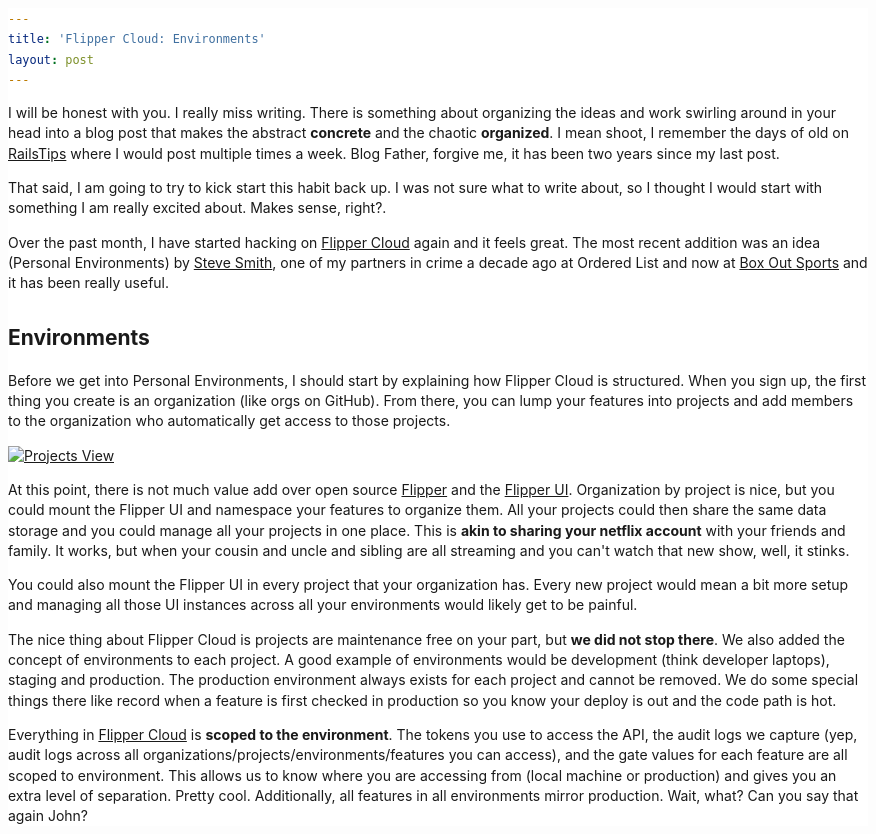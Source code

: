 ```yaml
---
title: 'Flipper Cloud: Environments'
layout: post
---
```


I will be honest with you. I really miss writing. There is something about organizing the ideas and work swirling around in your head into a blog post that makes the abstract **concrete** and the chaotic **organized**. I mean shoot, I remember the days of old on [RailsTips](http://railstips.org) where I would post multiple times a week. Blog Father, forgive me, it has been two years since my last post.

That said, I am going to try to kick start this habit back up. I was not sure what to write about, so I thought I would start with something I am really excited about. Makes sense, right?.

Over the past month, I have started hacking on [Flipper Cloud](https://flippercloud.io) again and it feels great. The most recent addition was an idea (Personal Environments) by [Steve Smith](https://orderedlist.com), one of my partners in crime a decade ago at Ordered List and now at [Box Out Sports](https://boxoutsports.com) and it has been really useful.

## Environments

Before we get into Personal Environments, I should start by explaining how Flipper Cloud is structured. When you sign up, the first thing you create is an organization (like orgs on GitHub). From there, you can lump your features into projects and add members to the organization who automatically get access to those projects.

<a href="{{ site.url }}/images/posts/flipper-cloud-environments/projects.png"><img src="{{ site.url }}/images/posts/flipper-cloud-environments/projects.png" alt="Projects View" width="557" /></a>

At this point, there is not much value add over open source [Flipper](https://github.com/jnunemaker/flipper) and the [Flipper UI](https://github.com/jnunemaker/flipper/blob/master/docs/ui/README.md). Organization by project is nice, but you could mount the Flipper UI and namespace your features to organize them. All your projects could then share the same data storage and you could manage all your projects in one place. This is **akin to sharing your netflix account** with your friends and family. It works, but when your cousin and uncle and sibling are all streaming and you can't watch that new show, well, it stinks.

You could also mount the Flipper UI in every project that your organization has. Every new project would mean a bit more setup and managing all those UI instances across all your environments would likely get to be painful.

The nice thing about Flipper Cloud is projects are maintenance free on your part, but **we did not stop there**. We also added the concept of environments to each project. A good example of environments would be development (think developer laptops), staging and production. The production environment always exists for each project and cannot be removed. We do some special things there like record when a feature is first checked in production so you know your deploy is out and the code path is hot.

Everything in [Flipper Cloud](https://flippercloud.io) is **scoped to the environment**. The tokens you use to access the API, the audit logs we capture (yep, audit logs across all organizations/projects/environments/features you can access), and the gate values for each feature are all scoped to environment. This allows us to know where you are accessing from (local machine or production) and gives you an extra level of separation. Pretty cool. Additionally, all features in all environments mirror production. Wait, what? Can you say that again John?

